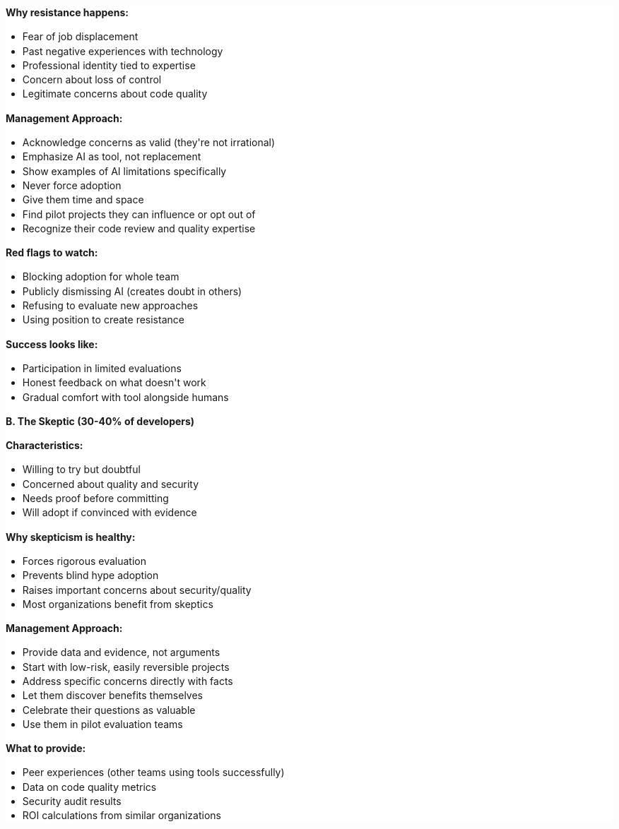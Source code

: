 **Why resistance happens:**
- Fear of job displacement
- Past negative experiences with technology
- Professional identity tied to expertise
- Concern about loss of control
- Legitimate concerns about code quality

**Management Approach:**
- Acknowledge concerns as valid (they're not irrational)
- Emphasize AI as tool, not replacement
- Show examples of AI limitations specifically
- Never force adoption
- Give them time and space
- Find pilot projects they can influence or opt out of
- Recognize their code review and quality expertise

**Red flags to watch:**
- Blocking adoption for whole team
- Publicly dismissing AI (creates doubt in others)
- Refusing to evaluate new approaches
- Using position to create resistance

**Success looks like:**
- Participation in limited evaluations
- Honest feedback on what doesn't work
- Gradual comfort with tool alongside humans

**B. The Skeptic (30-40% of developers)**

**Characteristics:**
- Willing to try but doubtful
- Concerned about quality and security
- Needs proof before committing
- Will adopt if convinced with evidence

**Why skepticism is healthy:**
- Forces rigorous evaluation
- Prevents blind hype adoption
- Raises important concerns about security/quality
- Most organizations benefit from skeptics

**Management Approach:**
- Provide data and evidence, not arguments
- Start with low-risk, easily reversible projects
- Address specific concerns directly with facts
- Let them discover benefits themselves
- Celebrate their questions as valuable
- Use them in pilot evaluation teams

**What to provide:**
- Peer experiences (other teams using tools successfully)
- Data on code quality metrics
- Security audit results
- ROI calculations from similar organizations
